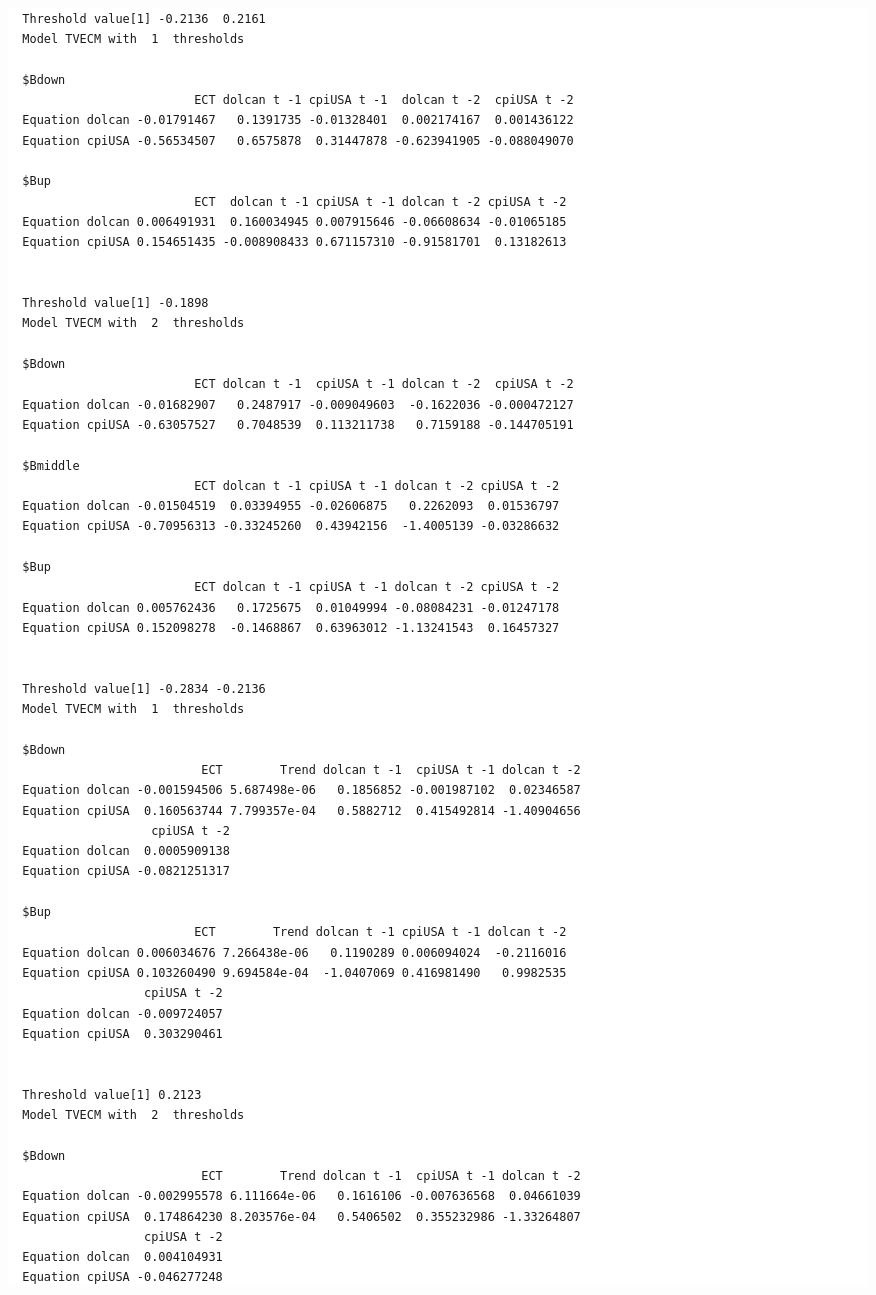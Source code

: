       
      Threshold value[1] -0.2136  0.2161
      Model TVECM with  1  thresholds
      
      $Bdown
                              ECT dolcan t -1 cpiUSA t -1  dolcan t -2  cpiUSA t -2
      Equation dolcan -0.01791467   0.1391735 -0.01328401  0.002174167  0.001436122
      Equation cpiUSA -0.56534507   0.6575878  0.31447878 -0.623941905 -0.088049070
      
      $Bup
                              ECT  dolcan t -1 cpiUSA t -1 dolcan t -2 cpiUSA t -2
      Equation dolcan 0.006491931  0.160034945 0.007915646 -0.06608634 -0.01065185
      Equation cpiUSA 0.154651435 -0.008908433 0.671157310 -0.91581701  0.13182613
      
      
      Threshold value[1] -0.1898
      Model TVECM with  2  thresholds
      
      $Bdown
                              ECT dolcan t -1  cpiUSA t -1 dolcan t -2  cpiUSA t -2
      Equation dolcan -0.01682907   0.2487917 -0.009049603  -0.1622036 -0.000472127
      Equation cpiUSA -0.63057527   0.7048539  0.113211738   0.7159188 -0.144705191
      
      $Bmiddle
                              ECT dolcan t -1 cpiUSA t -1 dolcan t -2 cpiUSA t -2
      Equation dolcan -0.01504519  0.03394955 -0.02606875   0.2262093  0.01536797
      Equation cpiUSA -0.70956313 -0.33245260  0.43942156  -1.4005139 -0.03286632
      
      $Bup
                              ECT dolcan t -1 cpiUSA t -1 dolcan t -2 cpiUSA t -2
      Equation dolcan 0.005762436   0.1725675  0.01049994 -0.08084231 -0.01247178
      Equation cpiUSA 0.152098278  -0.1468867  0.63963012 -1.13241543  0.16457327
      
      
      Threshold value[1] -0.2834 -0.2136
      Model TVECM with  1  thresholds
      
      $Bdown
                               ECT        Trend dolcan t -1  cpiUSA t -1 dolcan t -2
      Equation dolcan -0.001594506 5.687498e-06   0.1856852 -0.001987102  0.02346587
      Equation cpiUSA  0.160563744 7.799357e-04   0.5882712  0.415492814 -1.40904656
                        cpiUSA t -2
      Equation dolcan  0.0005909138
      Equation cpiUSA -0.0821251317
      
      $Bup
                              ECT        Trend dolcan t -1 cpiUSA t -1 dolcan t -2
      Equation dolcan 0.006034676 7.266438e-06   0.1190289 0.006094024  -0.2116016
      Equation cpiUSA 0.103260490 9.694584e-04  -1.0407069 0.416981490   0.9982535
                       cpiUSA t -2
      Equation dolcan -0.009724057
      Equation cpiUSA  0.303290461
      
      
      Threshold value[1] 0.2123
      Model TVECM with  2  thresholds
      
      $Bdown
                               ECT        Trend dolcan t -1  cpiUSA t -1 dolcan t -2
      Equation dolcan -0.002995578 6.111664e-06   0.1616106 -0.007636568  0.04661039
      Equation cpiUSA  0.174864230 8.203576e-04   0.5406502  0.355232986 -1.33264807
                       cpiUSA t -2
      Equation dolcan  0.004104931
      Equation cpiUSA -0.046277248
      